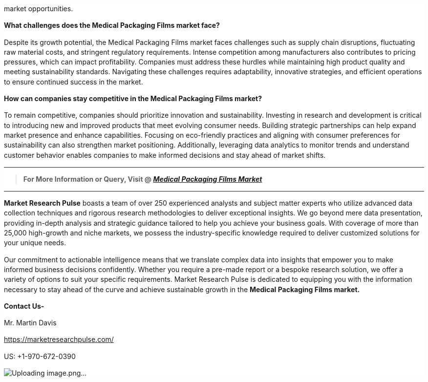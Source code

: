 market opportunities.</p><p><strong>What challenges does the Medical Packaging Films market face?</strong></p><p>Despite its growth potential, the Medical Packaging Films market faces challenges such as supply chain disruptions, fluctuating raw material costs, and stringent regulatory requirements. Intense competition among manufacturers also contributes to pricing pressures, which can impact profitability. Companies must address these hurdles while maintaining high product quality and meeting sustainability standards. Navigating these challenges requires adaptability, innovative strategies, and efficient operations to ensure continued success in the market.</p><p><strong>How can companies stay competitive in the Medical Packaging Films market?</strong></p><p>To remain competitive, companies should prioritize innovation and sustainability. Investing in research and development is critical to introducing new and improved products that meet evolving consumer needs. Building strategic partnerships can help expand market presence and enhance capabilities. Focusing on eco-friendly practices and aligning with consumer preferences for sustainability can also strengthen market positioning. Additionally, leveraging data analytics to monitor trends and understand customer behavior enables companies to make informed decisions and stay ahead of market shifts.</p><hr /><blockquote><p><strong>For More Information or Query, Visit @&nbsp;<em><a href="https://marketresearchpulse.com/report/49208/medical-packaging-films-market?utm_source=Linkedin&utm_medium=021">Medical Packaging Films Market</a></em></strong></p></blockquote><hr /><p><strong>Market Research Pulse</strong> boasts a team of over 250 experienced analysts and subject matter experts who utilize advanced data collection techniques and rigorous research methodologies to deliver exceptional insights. We go beyond mere data presentation, providing in-depth analysis and strategic guidance tailored to help you achieve your business goals. With coverage of more than 25,000 high-growth and niche markets, we possess the industry-specific knowledge required to deliver customized solutions for your unique needs.</p><p>Our commitment to actionable intelligence means that we translate complex data into insights that empower you to make informed business decisions confidently. Whether you require a pre-made report or a bespoke research solution, we offer a variety of options to suit your specific requirements. Market Research Pulse is dedicated to equipping you with the information necessary to stay ahead of the curve and achieve sustainable growth in the <strong>Medical Packaging Films market.</strong></p><p><strong>Contact Us-</strong></p><p>Mr. Martin Davis</p><p>https://marketresearchpulse.com/</p><p>US: +1-970-672-0390</p>
![Uploading image.png…]()
